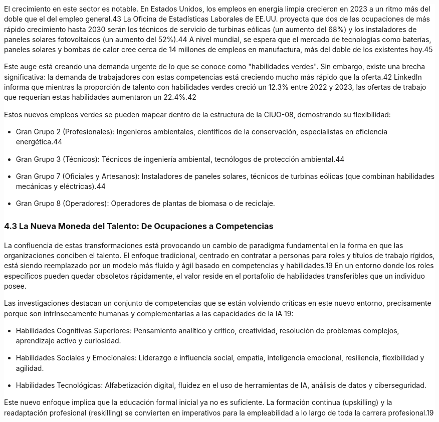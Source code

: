 El crecimiento en este sector es notable. En Estados Unidos, los empleos en energía limpia crecieron en 2023 a un ritmo más del doble que el del empleo general.43 La Oficina de Estadísticas Laborales de EE.UU. proyecta que dos de las ocupaciones de más rápido crecimiento hasta 2030 serán los técnicos de servicio de turbinas eólicas (un aumento del 68%) y los instaladores de paneles solares fotovoltaicos (un aumento del 52%).44 A nivel mundial, se espera que el mercado de tecnologías como baterías, paneles solares y bombas de calor cree cerca de 14 millones de empleos en manufactura, más del doble de los existentes hoy.45

Este auge está creando una demanda urgente de lo que se conoce como "habilidades verdes". Sin embargo, existe una brecha significativa: la demanda de trabajadores con estas competencias está creciendo mucho más rápido que la oferta.42 LinkedIn informa que mientras la proporción de talento con habilidades verdes creció un 12.3% entre 2022 y 2023, las ofertas de trabajo que requerían estas habilidades aumentaron un 22.4%.42

Estos nuevos empleos verdes se pueden mapear dentro de la estructura de la CIUO-08, demostrando su flexibilidad:

- Gran Grupo 2 (Profesionales): Ingenieros ambientales, científicos de la conservación, especialistas en eficiencia energética.44
    
- Gran Grupo 3 (Técnicos): Técnicos de ingeniería ambiental, tecnólogos de protección ambiental.44
    
- Gran Grupo 7 (Oficiales y Artesanos): Instaladores de paneles solares, técnicos de turbinas eólicas (que combinan habilidades mecánicas y eléctricas).44
    
- Gran Grupo 8 (Operadores): Operadores de plantas de biomasa o de reciclaje.
    

  

### 4.3 La Nueva Moneda del Talento: De Ocupaciones a Competencias

  

La confluencia de estas transformaciones está provocando un cambio de paradigma fundamental en la forma en que las organizaciones conciben el talento. El enfoque tradicional, centrado en contratar a personas para roles y títulos de trabajo rígidos, está siendo reemplazado por un modelo más fluido y ágil basado en competencias y habilidades.19 En un entorno donde los roles específicos pueden quedar obsoletos rápidamente, el valor reside en el portafolio de habilidades transferibles que un individuo posee.

Las investigaciones destacan un conjunto de competencias que se están volviendo críticas en este nuevo entorno, precisamente porque son intrínsecamente humanas y complementarias a las capacidades de la IA 19:

- Habilidades Cognitivas Superiores: Pensamiento analítico y crítico, creatividad, resolución de problemas complejos, aprendizaje activo y curiosidad.
    
- Habilidades Sociales y Emocionales: Liderazgo e influencia social, empatía, inteligencia emocional, resiliencia, flexibilidad y agilidad.
    
- Habilidades Tecnológicas: Alfabetización digital, fluidez en el uso de herramientas de IA, análisis de datos y ciberseguridad.
    

Este nuevo enfoque implica que la educación formal inicial ya no es suficiente. La formación continua (upskilling) y la readaptación profesional (reskilling) se convierten en imperativos para la empleabilidad a lo largo de toda la carrera profesional.19
